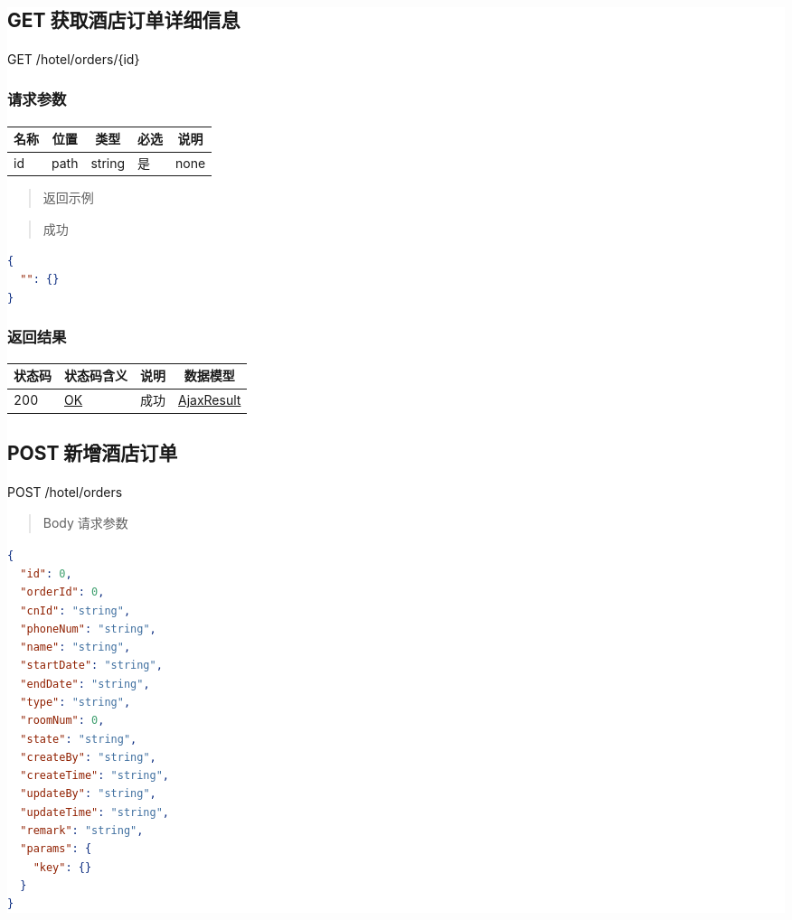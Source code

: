 ## GET 获取酒店订单详细信息

GET /hotel/orders/{id}

### 请求参数

|名称|位置|类型|必选|说明|
|---|---|---|---|---|
|id|path|string| 是 |none|

> 返回示例

> 成功

```json
{
  "": {}
}
```

### 返回结果

|状态码|状态码含义|说明|数据模型|
|---|---|---|---|
|200|[OK](https://tools.ietf.org/html/rfc7231#section-6.3.1)|成功|[AjaxResult](#schemaajaxresult)|

## POST 新增酒店订单

POST /hotel/orders

> Body 请求参数

```json
{
  "id": 0,
  "orderId": 0,
  "cnId": "string",
  "phoneNum": "string",
  "name": "string",
  "startDate": "string",
  "endDate": "string",
  "type": "string",
  "roomNum": 0,
  "state": "string",
  "createBy": "string",
  "createTime": "string",
  "updateBy": "string",
  "updateTime": "string",
  "remark": "string",
  "params": {
    "key": {}
  }
}
```
